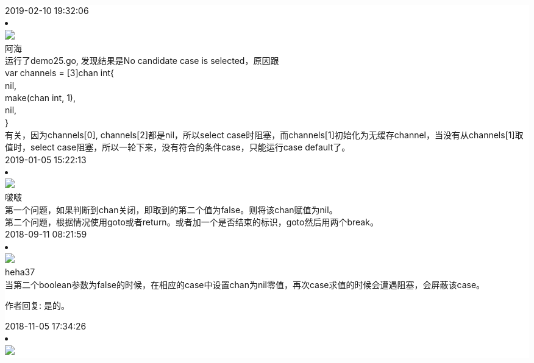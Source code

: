   </div>
  <div class="_3klNVc4Z_0">
    <div class="_3Hkula0k_0">2019-02-10 19:32:06</div>
  </div>
</div>
</div>
</li>
<li>
<div class="_2sjJGcOH_0"><img src="https://static001.geekbang.org/account/avatar/00/13/8e/31/28972804.jpg"
  class="_3FLYR4bF_0">
<div class="_36ChpWj4_0">
  <div class="_2zFoi7sd_0"><span>阿海</span>
  </div>
  <div class="_2_QraFYR_0">运行了demo25.go, 发现结果是No candidate case is selected，原因跟<br>var channels = [3]chan int{<br>	nil,<br>	make(chan int, 1),<br>	nil,<br>}<br>有关，因为channels[0], channels[2]都是nil，所以select case时阻塞，而channels[1]初始化为无缓存channel，当没有从channels[1]取值时，select case阻塞，所以一轮下来，没有符合的条件case，只能运行case default了。</div>
  <div class="_10o3OAxT_0">
    
  </div>
  <div class="_3klNVc4Z_0">
    <div class="_3Hkula0k_0">2019-01-05 15:22:13</div>
  </div>
</div>
</div>
</li>
<li>
<div class="_2sjJGcOH_0"><img src="https://static001.geekbang.org/account/avatar/00/11/12/7b/5da66a2f.jpg"
  class="_3FLYR4bF_0">
<div class="_36ChpWj4_0">
  <div class="_2zFoi7sd_0"><span>啵啵</span>
  </div>
  <div class="_2_QraFYR_0">第一个问题，如果判断到chan关闭，即取到的第二个值为false。则将该chan赋值为nil。<br>第二个问题，根据情况使用goto或者return。或者加一个是否结束的标识，goto然后用两个break。</div>
  <div class="_10o3OAxT_0">
    
  </div>
  <div class="_3klNVc4Z_0">
    <div class="_3Hkula0k_0">2018-09-11 08:21:59</div>
  </div>
</div>
</div>
</li>
<li>
<div class="_2sjJGcOH_0"><img src="https://static001.geekbang.org/account/avatar/00/0f/65/42/76eb78bd.jpg"
  class="_3FLYR4bF_0">
<div class="_36ChpWj4_0">
  <div class="_2zFoi7sd_0"><span>heha37</span>
  </div>
  <div class="_2_QraFYR_0">当第二个boolean参数为false的时候，在相应的case中设置chan为nil零值，再次case求值的时候会遭遇阻塞，会屏蔽该case。</div>
  <div class="_10o3OAxT_0">
    <p class="_3KxQPN3V_0">作者回复: 是的。</p>
  </div>
  <div class="_3klNVc4Z_0">
    <div class="_3Hkula0k_0">2018-11-05 17:34:26</div>
  </div>
</div>
</div>
</li>
<li>
<div class="_2sjJGcOH_0"><img src="https://static001.geekbang.org/account/avatar/00/11/3e/45/3879f334.jpg"